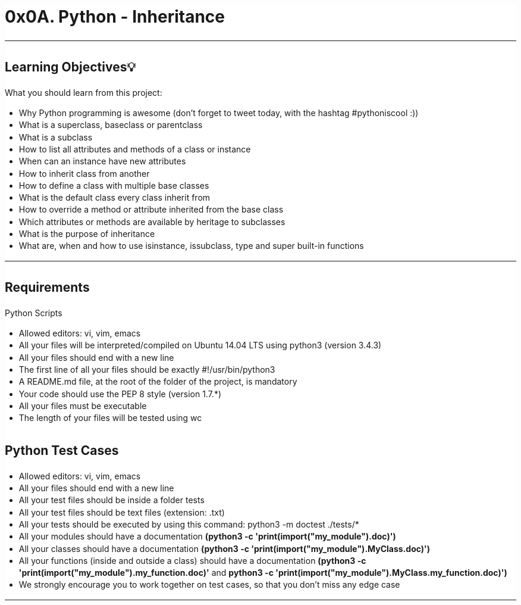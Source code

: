 # 0x0A. Python - Inheritance


---
## Learning Objectives:bulb:
What you should learn from this project:

* Why Python programming is awesome (don’t forget to tweet today, with the hashtag #pythoniscool :))
* What is a superclass, baseclass or parentclass
* What is a subclass
* How to list all attributes and methods of a class or instance
* When can an instance have new attributes
* How to inherit class from another
* How to define a class with multiple base classes 
* What is the default class every class inherit from
* How to override a method or attribute inherited from the base class
* Which attributes or methods are available by heritage to subclasses
* What is the purpose of inheritance
* What are, when and how to use isinstance, issubclass, type and super built-in functions

---
## Requirements
Python Scripts

*    Allowed editors: vi, vim, emacs
*    All your files will be interpreted/compiled on Ubuntu 14.04 LTS using python3 (version 3.4.3)
*    All your files should end with a new line
*    The first line of all your files should be exactly #!/usr/bin/python3
*    A README.md file, at the root of the folder of the project, is mandatory
*    Your code should use the PEP 8 style (version 1.7.*)
*    All your files must be executable
*    The length of your files will be tested using wc

## Python Test Cases

*    Allowed editors: vi, vim, emacs
*    All your files should end with a new line
*    All your test files should be inside a folder tests
*    All your test files should be text files (extension: .txt)
*    All your tests should be executed by using this command: python3 -m doctest ./tests/*
*    All your modules should have a documentation **(python3 -c 'print(__import__("my_module").__doc__)')**
*    All your classes should have a documentation **(python3 -c 'print(__import__("my_module").MyClass.__doc__)')**
*    All your functions (inside and outside a class) should have a documentation **(python3 -c 'print(__import__("my_module").my_function.__doc__)'** and **python3 -c 'print(__import__("my_module").MyClass.my_function.__doc__)')**
*    We strongly encourage you to work together on test cases, so that you don’t miss any edge case
---
